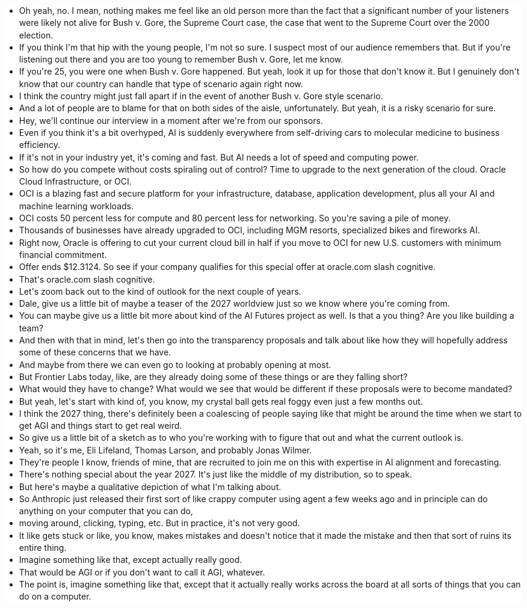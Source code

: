 *  Oh yeah, no. I mean, nothing makes me feel like an old person more than the fact that a significant number of your listeners were likely not alive for Bush v. Gore, the Supreme Court case, the case that went to the Supreme Court over the 2000 election.
*  If you think I'm that hip with the young people, I'm not so sure. I suspect most of our audience remembers that. But if you're listening out there and you are too young to remember Bush v. Gore, let me know.
*  If you're 25, you were one when Bush v. Gore happened. But yeah, look it up for those that don't know it. But I genuinely don't know that our country can handle that type of scenario again right now.
*  I think the country might just fall apart if in the event of another Bush v. Gore style scenario.
*  And a lot of people are to blame for that on both sides of the aisle, unfortunately. But yeah, it is a risky scenario for sure.
*  Hey, we'll continue our interview in a moment after we're from our sponsors.
*  Even if you think it's a bit overhyped, AI is suddenly everywhere from self-driving cars to molecular medicine to business efficiency.
*  If it's not in your industry yet, it's coming and fast. But AI needs a lot of speed and computing power.
*  So how do you compete without costs spiraling out of control? Time to upgrade to the next generation of the cloud. Oracle Cloud Infrastructure, or OCI.
*  OCI is a blazing fast and secure platform for your infrastructure, database, application development, plus all your AI and machine learning workloads.
*  OCI costs 50 percent less for compute and 80 percent less for networking. So you're saving a pile of money.
*  Thousands of businesses have already upgraded to OCI, including MGM resorts, specialized bikes and fireworks AI.
*  Right now, Oracle is offering to cut your current cloud bill in half if you move to OCI for new U.S. customers with minimum financial commitment.
*  Offer ends $12.3124. So see if your company qualifies for this special offer at oracle.com slash cognitive.
*  That's oracle.com slash cognitive.
*  Let's zoom back out to the kind of outlook for the next couple of years.
*  Dale, give us a little bit of maybe a teaser of the 2027 worldview just so we know where you're coming from.
*  You can maybe give us a little bit more about kind of the AI Futures project as well. Is that a you thing? Are you like building a team?
*  And then with that in mind, let's then go into the transparency proposals and talk about like how they will hopefully address some of these concerns that we have.
*  And maybe from there we can even go to looking at probably opening at most.
*  But Frontier Labs today, like, are they already doing some of these things or are they falling short?
*  What would they have to change? What would we see that would be different if these proposals were to become mandated?
*  But yeah, let's start with kind of, you know, my crystal ball gets real foggy even just a few months out.
*  I think the 2027 thing, there's definitely been a coalescing of people saying like that might be around the time when we start to get AGI and things start to get real weird.
*  So give us a little bit of a sketch as to who you're working with to figure that out and what the current outlook is.
*  Yeah, so it's me, Eli Lifeland, Thomas Larson, and probably Jonas Wilmer.
*  They're people I know, friends of mine, that are recruited to join me on this with expertise in AI alignment and forecasting.
*  There's nothing special about the year 2027. It's just like the middle of my distribution, so to speak.
*  But here's maybe a qualitative depiction of what I'm talking about.
*  So Anthropic just released their first sort of like crappy computer using agent a few weeks ago and in principle can do anything on your computer that you can do,
*  moving around, clicking, typing, etc. But in practice, it's not very good.
*  It like gets stuck or like, you know, makes mistakes and doesn't notice that it made the mistake and then that sort of ruins its entire thing.
*  Imagine something like that, except actually really good.
*  That would be AGI or if you don't want to call it AGI, whatever.
*  The point is, imagine something like that, except that it actually really works across the board at all sorts of things that you can do on a computer.